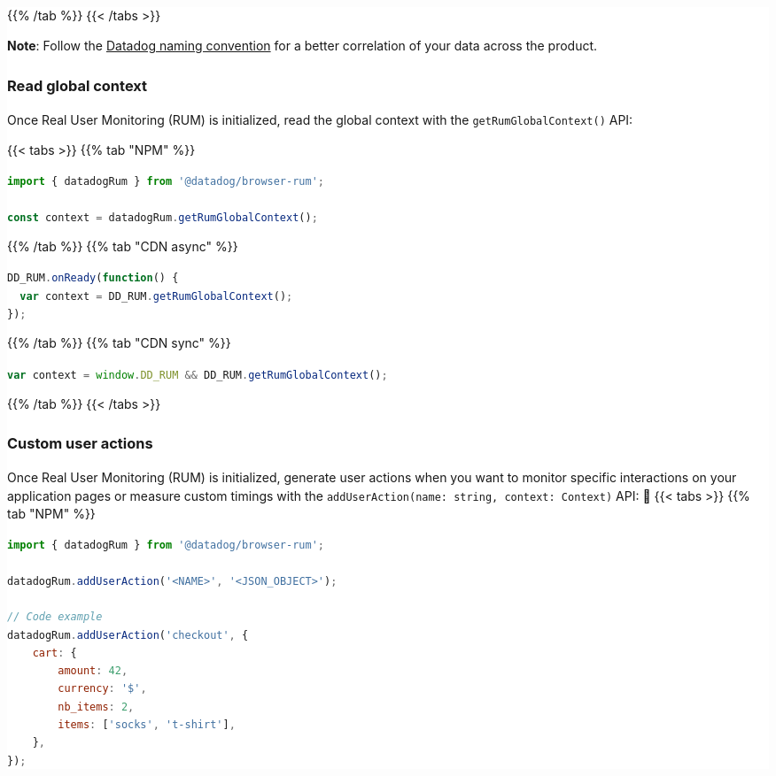{{% /tab %}}
{{< /tabs >}}

**Note**: Follow the [Datadog naming convention][2] for a better correlation of your data across the product.

### Read global context

Once Real User Monitoring (RUM) is initialized, read the global context with the `getRumGlobalContext()` API:

{{< tabs >}}
{{% tab "NPM" %}}

```javascript
import { datadogRum } from '@datadog/browser-rum';

const context = datadogRum.getRumGlobalContext();
```

{{% /tab %}}
{{% tab "CDN async" %}}
```javascript
DD_RUM.onReady(function() {
  var context = DD_RUM.getRumGlobalContext();
});
```
{{% /tab %}}
{{% tab "CDN sync" %}}

```javascript
var context = window.DD_RUM && DD_RUM.getRumGlobalContext();
```

{{% /tab %}}
{{< /tabs >}}

### Custom user actions

Once Real User Monitoring (RUM) is initialized, generate user actions when you want to monitor specific interactions on your application pages or measure custom timings with the `addUserAction(name: string, context: Context)` API:

{{< tabs >}}
{{% tab "NPM" %}}

```javascript
import { datadogRum } from '@datadog/browser-rum';

datadogRum.addUserAction('<NAME>', '<JSON_OBJECT>');

// Code example
datadogRum.addUserAction('checkout', {
    cart: {
        amount: 42,
        currency: '$',
        nb_items: 2,
        items: ['socks', 't-shirt'],
    },
});
```


[1]: https://github.com/DataDog/browser-sdk
[2]: /logs/processing/attributes_naming_convention/#user-related-attributes